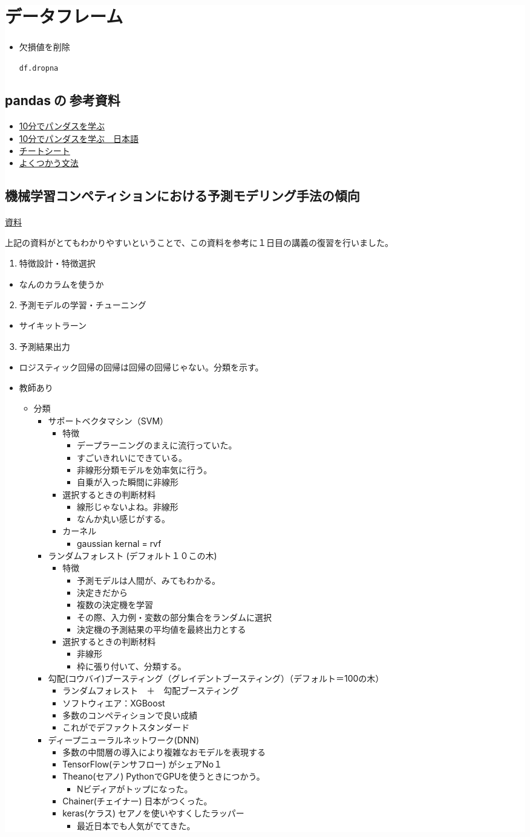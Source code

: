 # データフレーム
- 欠損値を削除

  ```python
  df.dropna
  ```

## pandas の 参考資料
- [10分でパンダスを学ぶ](http://pandas.pydata.org/pandas-docs/stable/10min.html)
- [10分でパンダスを学ぶ　日本語](http://qiita.com/tkazusa/items/23bc0142bf277d397260)
- [チートシート](http://www.analyticsvidhya.com/blog/2015/07/11-steps-perform-data-analysis-pandas-python/)
- [よくつかう文法](http://qiita.com/okadate/items/7b9620a5e64b4e906c42)


## 機械学習コンペティションにおける予測モデリング手法の傾向
[資料](http://yukino.moo.jp/2016-07-06-DDBJ.pdf)

上記の資料がとてもわかりやすいということで、この資料を参考に１日目の講義の復習を行いました。

1. 特徴設計・特徴選択
  - なんのカラムを使うか
2. 予測モデルの学習・チューニング
  - サイキットラーン
3. 予測結果出力

- ロジスティック回帰の回帰は回帰の回帰じゃない。分類を示す。

- 教師あり
  - 分類
      - サポートベクタマシン（SVM）
          - 特徴
            - デープラーニングのまえに流行っていた。
            - すごいきれいにできている。
            - 非線形分類モデルを効率気に行う。
            - 自乗が入った瞬間に非線形
          - 選択するときの判断材料
            - 線形じゃないよね。非線形
            - なんか丸い感じがする。
          - カーネル
            - gaussian kernal  = rvf
      - ランダムフォレスト  (デフォルト１０この木)
          - 特徴
            - 予測モデルは人間が、みてもわかる。
            - 決定きだから
            - 複数の決定機を学習
            - その際、入力例・変数の部分集合をランダムに選択
            - 決定機の予測結果の平均値を最終出力とする
          - 選択するときの判断材料
            - 非線形
            - 枠に張り付いて、分類する。
      - 勾配(コウバイ)ブースティング（グレイデントブースティング）（デフォルト＝100の木）
          - ランダムフォレスト　＋　勾配ブースティング
          - ソフトウィエア：XGBoost
          - 多数のコンペティションで良い成績
          - これがでデファクトスタンダード
      - ディープニューラルネットワーク(DNN)
          - 多数の中間層の導入により複雑なおモデルを表現する
          - TensorFlow(テンサフロー) がシェアNo１
          - Theano(セアノ) PythonでGPUを使うときにつかう。
            - Nビディアがトップになった。
          - Chainer(チェイナー) 日本がつくった。
          - keras(ケラス) セアノを使いやすくしたラッパー
            - 最近日本でも人気がでてきた。